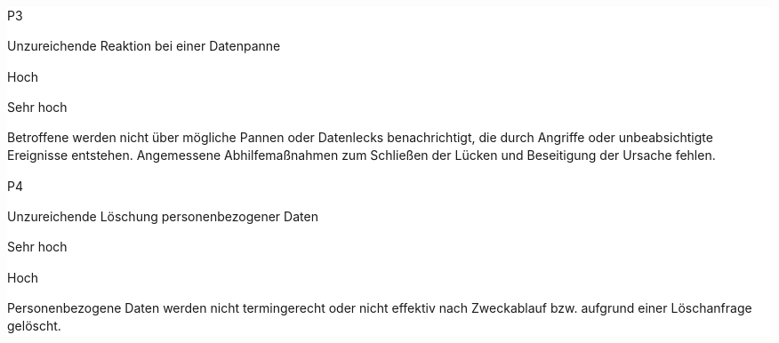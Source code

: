 <tr>


P3

</td>


Unzureichende Reaktion bei einer Datenpanne

</td>

<td bgcolor="orange">

Hoch

</td>

<td bgcolor="red">

Sehr hoch

</td>


Betroffene werden nicht über mögliche Pannen oder Datenlecks
benachrichtigt, die durch Angriffe oder unbeabsichtigte Ereignisse
entstehen. Angemessene Abhilfemaßnahmen zum Schließen der Lücken und
Beseitigung der Ursache fehlen.

</td>

</tr>

<tr>


P4

</td>


Unzureichende Löschung personenbezogener Daten

</td>

<td bgcolor="red">

Sehr hoch

</td>

<td bgcolor="orange">

Hoch

</td>


Personenbezogene Daten werden nicht termingerecht oder nicht effektiv
nach Zweckablauf bzw. aufgrund einer Löschanfrage gelöscht.

</td>

</tr>
